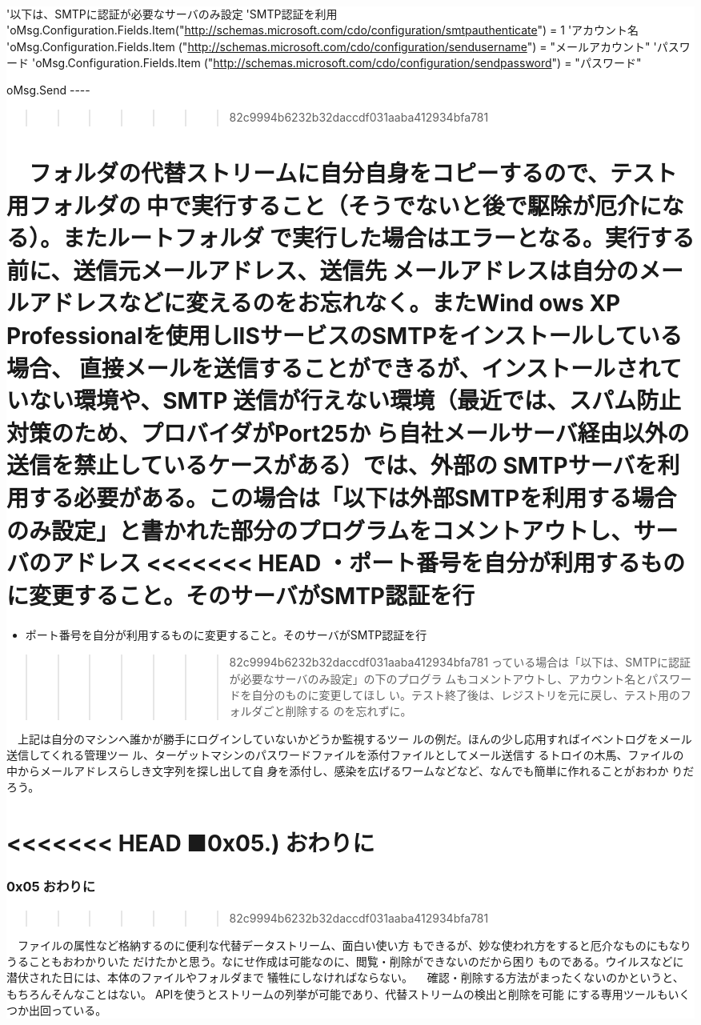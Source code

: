 '以下は、SMTPに認証が必要なサーバのみ設定
'SMTP認証を利用
'oMsg.Configuration.Fields.Item("http://schemas.microsoft.com/cdo/configuration/smtpauthenticate") \= 1
'アカウント名
'oMsg.Configuration.Fields.Item ("http://schemas.microsoft.com/cdo/configuration/sendusername") \= "メールアカウント"
'パスワード
'oMsg.Configuration.Fields.Item ("http://schemas.microsoft.com/cdo/configuration/sendpassword") \= "パスワード"

oMsg.Send
\-\-\-\-
>>>>>>> 82c9994b6232b32daccdf031aaba412934bfa781

　フォルダの代替ストリームに自分自身をコピーするので、テスト用フォルダの
中で実行すること（そうでないと後で駆除が厄介になる）。またルートフォルダ
で実行した場合はエラーとなる。実行する前に、送信元メールアドレス、送信先
メールアドレスは自分のメールアドレスなどに変えるのをお忘れなく。またWind
ows XP Professionalを使用しIISサービスのSMTPをインストールしている場合、
直接メールを送信することができるが、インストールされていない環境や、SMTP
送信が行えない環境（最近では、スパム防止対策のため、プロバイダがPort25か
ら自社メールサーバ経由以外の送信を禁止しているケースがある）では、外部の
SMTPサーバを利用する必要がある。この場合は「以下は外部SMTPを利用する場合
のみ設定」と書かれた部分のプログラムをコメントアウトし、サーバのアドレス
<<<<<<< HEAD
・ポート番号を自分が利用するものに変更すること。そのサーバがSMTP認証を行
=======
  - ポート番号を自分が利用するものに変更すること。そのサーバがSMTP認証を行
>>>>>>> 82c9994b6232b32daccdf031aaba412934bfa781
っている場合は「以下は、SMTPに認証が必要なサーバのみ設定」の下のプログラ
ムもコメントアウトし、アカウント名とパスワードを自分のものに変更してほし
い。テスト終了後は、レジストリを元に戻し、テスト用のフォルダごと削除する
のを忘れずに。

　上記は自分のマシンへ誰かが勝手にログインしていないかどうか監視するツー
ルの例だ。ほんの少し応用すればイベントログをメール送信してくれる管理ツー
ル、ターゲットマシンのパスワードファイルを添付ファイルとしてメール送信す
るトロイの木馬、ファイルの中からメールアドレスらしき文字列を探し出して自
身を添付し、感染を広げるワームなどなど、なんでも簡単に作れることがおわか
りだろう。


<<<<<<< HEAD
■0x05.) おわりに
=======
### 0x05 おわりに
>>>>>>> 82c9994b6232b32daccdf031aaba412934bfa781

　ファイルの属性など格納するのに便利な代替データストリーム、面白い使い方
もできるが、妙な使われ方をすると厄介なものにもなりうることもおわかりいた
だけたかと思う。なにせ作成は可能なのに、閲覧・削除ができないのだから困り
ものである。ウイルスなどに潜伏された日には、本体のファイルやフォルダまで
犠牲にしなければならない。
　確認・削除する方法がまったくないのかというと、もちろんそんなことはない。
APIを使うとストリームの列挙が可能であり、代替ストリームの検出と削除を可能
にする専用ツールもいくつか出回っている。
